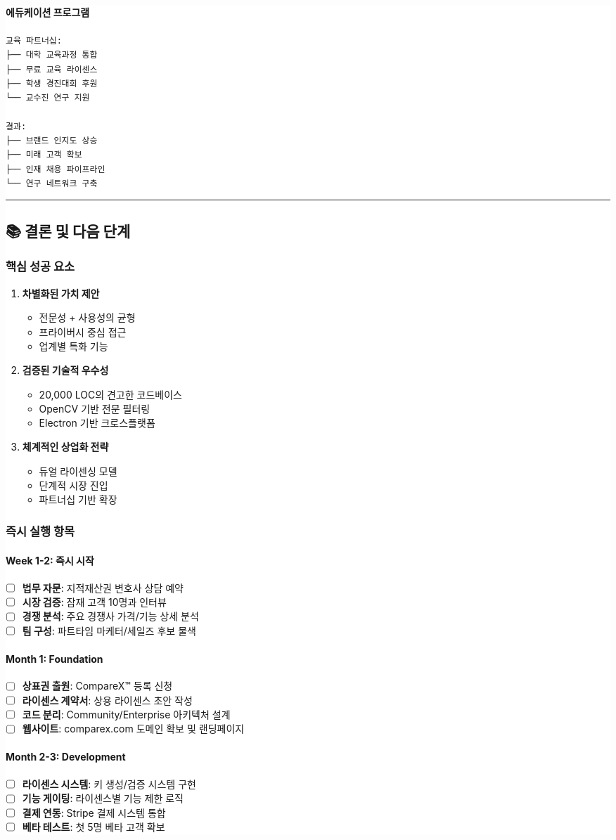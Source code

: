 #### 에듀케이션 프로그램
```
교육 파트너십:
├── 대학 교육과정 통합
├── 무료 교육 라이센스
├── 학생 경진대회 후원
└── 교수진 연구 지원

결과:
├── 브랜드 인지도 상승
├── 미래 고객 확보
├── 인재 채용 파이프라인
└── 연구 네트워크 구축
```

---

## 📚 결론 및 다음 단계

### 핵심 성공 요소

1. **차별화된 가치 제안**
   - 전문성 + 사용성의 균형
   - 프라이버시 중심 접근
   - 업계별 특화 기능

2. **검증된 기술적 우수성**  
   - 20,000 LOC의 견고한 코드베이스
   - OpenCV 기반 전문 필터링
   - Electron 기반 크로스플랫폼

3. **체계적인 상업화 전략**
   - 듀얼 라이센싱 모델
   - 단계적 시장 진입
   - 파트너십 기반 확장

### 즉시 실행 항목

#### Week 1-2: 즉시 시작
- [ ] **법무 자문**: 지적재산권 변호사 상담 예약
- [ ] **시장 검증**: 잠재 고객 10명과 인터뷰
- [ ] **경쟁 분석**: 주요 경쟁사 가격/기능 상세 분석
- [ ] **팀 구성**: 파트타임 마케터/세일즈 후보 물색

#### Month 1: Foundation
- [ ] **상표권 출원**: CompareX™ 등록 신청
- [ ] **라이센스 계약서**: 상용 라이센스 초안 작성
- [ ] **코드 분리**: Community/Enterprise 아키텍처 설계
- [ ] **웹사이트**: comparex.com 도메인 확보 및 랜딩페이지

#### Month 2-3: Development
- [ ] **라이센스 시스템**: 키 생성/검증 시스템 구현
- [ ] **기능 게이팅**: 라이센스별 기능 제한 로직
- [ ] **결제 연동**: Stripe 결제 시스템 통합
- [ ] **베타 테스트**: 첫 5명 베타 고객 확보
